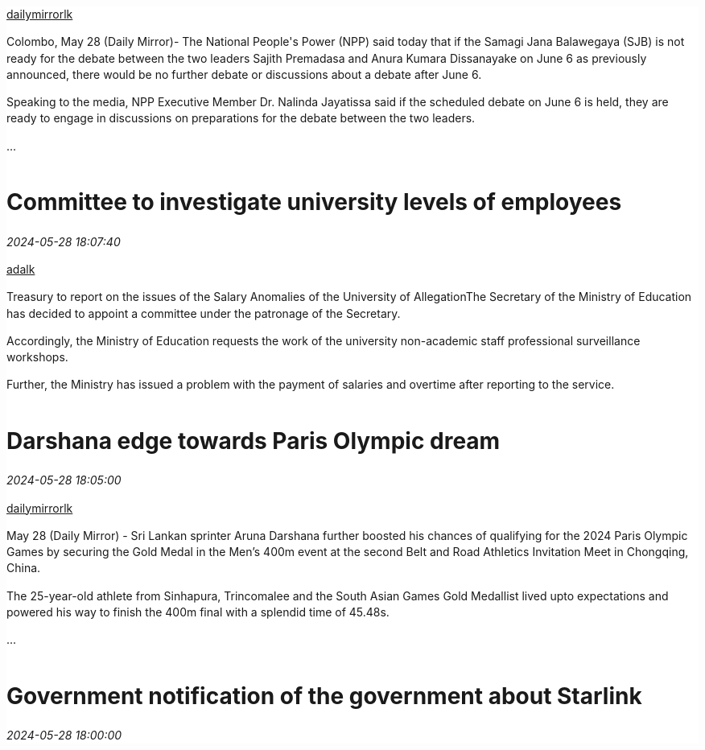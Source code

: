 [dailymirrorlk](https://www.dailymirror.lk/breaking-news/No-debate-after-June-6-NPP-gives-ultimatum-to-SJB/108-283536)

Colombo, May 28 (Daily Mirror)- The National People's Power (NPP) said today that if the Samagi Jana Balawegaya (SJB) is not ready for the debate between the two leaders Sajith Premadasa and Anura Kumara Dissanayake on June 6 as previously announced, there would be no further debate or discussions about a debate after June 6.

Speaking to the media, NPP Executive Member Dr. Nalinda Jayatissa said if the scheduled debate on June 6 is held, they are ready to engage in discussions on preparations for the debate between the two leaders.

...



# Committee to investigate university levels of employees

*2024-05-28 18:07:40*

[adalk](https://www.ada.lk/breaking_news/සරසවි-අනධ්‍යන-සේවක-වැටුප්-විශමතා-විමර්ශනයට-කමිටුවක්/11-409874)

Treasury to report on the issues of the Salary Anomalies of the University of AllegationThe Secretary of the Ministry of Education has decided to appoint a committee under the patronage of the Secretary.

Accordingly, the Ministry of Education requests the work of the university non-academic staff professional surveillance workshops.

Further, the Ministry has issued a problem with the payment of salaries and overtime after reporting to the service.



# Darshana edge towards Paris Olympic dream

*2024-05-28 18:05:00*

[dailymirrorlk](https://www.dailymirror.lk/breaking-news/Darshana-edge-towards-Paris-Olympic-dream/108-283535)

May 28 (Daily Mirror) - Sri Lankan sprinter Aruna Darshana further boosted his chances of qualifying for the 2024 Paris Olympic Games by securing the Gold Medal in the Men’s 400m event at the second Belt and Road Athletics Invitation Meet in Chongqing, China.

The 25-year-old athlete from Sinhapura, Trincomalee and the South Asian Games Gold Medallist lived upto expectations and powered his way to finish the 400m final with a splendid time of 45.48s.

...



# Government notification of the government about Starlink

*2024-05-28 18:00:00*

